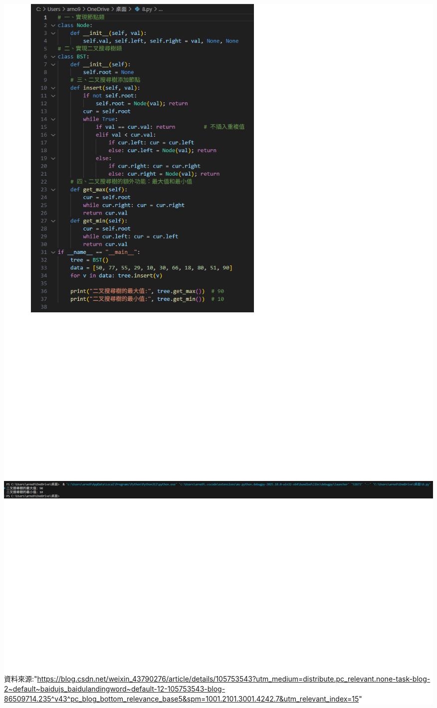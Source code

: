 <img width="555" height="618" alt="8" src="https://github.com/Arno930610/Data-Structure-Report2/blob/main/8.png" />


<img width="1200" height="700" alt="8結" src="https://github.com/Arno930610/Data-Structure-Report2/blob/main/8%E7%B5%90%E6%9E%9C.png" />

資料來源:"https://blog.csdn.net/weixin_43790276/article/details/105753543?utm_medium=distribute.pc_relevant.none-task-blog-2~default~baidujs_baidulandingword~default-12-105753543-blog-86509714.235^v43^pc_blog_bottom_relevance_base5&spm=1001.2101.3001.4242.7&utm_relevant_index=15"
